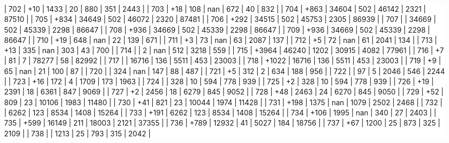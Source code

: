 |  702 |    +10 |   1433           |         20 |         880 |      351 |    2443 |
|  703 |    +18 |    108           |        nan |         672 |       40 |     832 |
|  704 |   +863 |  34604           |        502 |       46142 |     2321 |   87510 |
|  705 |   +834 |  34649           |        502 |       46072 |     2320 |   87481 |
|  706 |   +292 |  34515           |        502 |       45753 |     2305 |   86939 |
|  707 |        |  34669           |        502 |       45339 |     2298 |   86647 |
|  708 |   +936 |  34669           |        502 |       45339 |     2298 |   86647 |
|  709 |   +936 |  34669           |        502 |       45339 |     2298 |   86647 |
|  710 |    +19 |    648           |        nan |          22 |      139 |     671 |
|  711 |     +3 |     73           |        nan |          63 |     2087 |     137 |
|  712 |     +5 |     72           |        nan |          61 |     2041 |     134 |
|  713 |    +13 |    335           |        nan |         303 |       43 |     700 |
|  714 |        |      2           |        nan |         512 |     3218 |     559 |
|  715 |  +3964 |  46240           |       1202 |       30915 |     4082 |   77961 |
|  716 |     +7 |     81           |          7 |       78277 |       58 |   82992 |
|  717 |        |  16716           |        136 |        5511 |      453 |   23003 |
|  718 |  +1022 |  16716           |        136 |        5511 |      453 |   23003 |
|  719 |     +9 |     65           |        nan |          21 |      100 |      87 |
|  720 |        |    324           |        nan |         147 |       88 |     487 |
|  721 |     +5 |    312           |          2 |         634 |      188 |     956 |
|  722 |        |     97           |          5 |        2046 |      546 |    2244 |
|  723 |    +16 |    172           |          4 |        1709 |      173 |    1963 |
|  724 |        |    328           |         10 |         594 |      778 |     939 |
|  725 |     +2 |    328           |         10 |         594 |      778 |     939 |
|  726 |    +19 |   2391           |         18 |        6361 |      847 |    9069 |
|  727 |     +2 |   2456           |         18 |        6279 |      845 |    9052 |
|  728 |    +48 |   2463           |         24 |        6270 |      845 |    9050 |
|  729 |    +52 |    809           |         23 |       10106 |     1983 |   11480 |
|  730 |    +41 |    821           |         23 |       10044 |     1974 |   11428 |
|  731 |   +198 |   1375           |        nan |        1079 |     2502 |    2468 |
|  732 |        |   6262           |        123 |        8534 |     1408 |   15264 |
|  733 |   +191 |   6262           |        123 |        8534 |     1408 |   15264 |
|  734 |   +106 |   1995           |        nan |         340 |       27 |    2403 |
|  735 |   +599 |  16149           |        211 |       18003 |     2121 |   37355 |
|  736 |   +789 |  12932           |         41 |        5027 |      184 |   18756 |
|  737 |    +67 |   1200           |         25 |         873 |      325 |    2109 |
|  738 |        |   1213           |         25 |         793 |      315 |    2042 |
